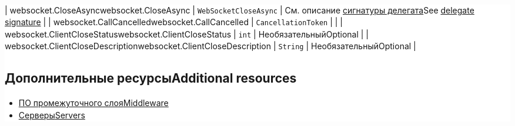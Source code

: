 | <span data-ttu-id="5b6f9-229">websocket.CloseAsync</span><span class="sxs-lookup"><span data-stu-id="5b6f9-229">websocket.CloseAsync</span></span> | `WebSocketCloseAsync` | <span data-ttu-id="5b6f9-230">См. описание [сигнатуры делегата](https://owin.org/spec/extensions/owin-SendFile-Extension-v0.3.0.htm)</span><span class="sxs-lookup"><span data-stu-id="5b6f9-230">See [delegate signature](https://owin.org/spec/extensions/owin-SendFile-Extension-v0.3.0.htm)</span></span>  |
| <span data-ttu-id="5b6f9-231">websocket.CallCancelled</span><span class="sxs-lookup"><span data-stu-id="5b6f9-231">websocket.CallCancelled</span></span> | `CancellationToken` |  |
| <span data-ttu-id="5b6f9-232">websocket.ClientCloseStatus</span><span class="sxs-lookup"><span data-stu-id="5b6f9-232">websocket.ClientCloseStatus</span></span> | `int` | <span data-ttu-id="5b6f9-233">Необязательный</span><span class="sxs-lookup"><span data-stu-id="5b6f9-233">Optional</span></span> |
| <span data-ttu-id="5b6f9-234">websocket.ClientCloseDescription</span><span class="sxs-lookup"><span data-stu-id="5b6f9-234">websocket.ClientCloseDescription</span></span> | `String` | <span data-ttu-id="5b6f9-235">Необязательный</span><span class="sxs-lookup"><span data-stu-id="5b6f9-235">Optional</span></span> |

## <a name="additional-resources"></a><span data-ttu-id="5b6f9-236">Дополнительные ресурсы</span><span class="sxs-lookup"><span data-stu-id="5b6f9-236">Additional resources</span></span>

* [<span data-ttu-id="5b6f9-237">ПО промежуточного слоя</span><span class="sxs-lookup"><span data-stu-id="5b6f9-237">Middleware</span></span>](xref:fundamentals/middleware/index)
* [<span data-ttu-id="5b6f9-238">Серверы</span><span class="sxs-lookup"><span data-stu-id="5b6f9-238">Servers</span></span>](xref:fundamentals/servers/index)
